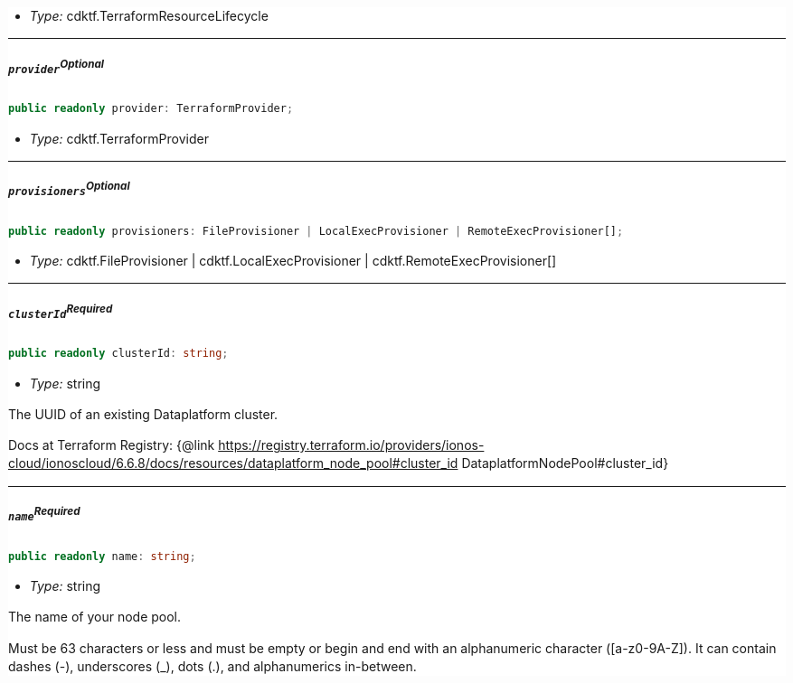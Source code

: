 - *Type:* cdktf.TerraformResourceLifecycle

---

##### `provider`<sup>Optional</sup> <a name="provider" id="@cdktf/provider-ionoscloud.dataplatformNodePool.DataplatformNodePoolConfig.property.provider"></a>

```typescript
public readonly provider: TerraformProvider;
```

- *Type:* cdktf.TerraformProvider

---

##### `provisioners`<sup>Optional</sup> <a name="provisioners" id="@cdktf/provider-ionoscloud.dataplatformNodePool.DataplatformNodePoolConfig.property.provisioners"></a>

```typescript
public readonly provisioners: FileProvisioner | LocalExecProvisioner | RemoteExecProvisioner[];
```

- *Type:* cdktf.FileProvisioner | cdktf.LocalExecProvisioner | cdktf.RemoteExecProvisioner[]

---

##### `clusterId`<sup>Required</sup> <a name="clusterId" id="@cdktf/provider-ionoscloud.dataplatformNodePool.DataplatformNodePoolConfig.property.clusterId"></a>

```typescript
public readonly clusterId: string;
```

- *Type:* string

The UUID of an existing Dataplatform cluster.

Docs at Terraform Registry: {@link https://registry.terraform.io/providers/ionos-cloud/ionoscloud/6.6.8/docs/resources/dataplatform_node_pool#cluster_id DataplatformNodePool#cluster_id}

---

##### `name`<sup>Required</sup> <a name="name" id="@cdktf/provider-ionoscloud.dataplatformNodePool.DataplatformNodePoolConfig.property.name"></a>

```typescript
public readonly name: string;
```

- *Type:* string

The name of your node pool.

Must be 63 characters or less and must be empty or begin and end with an alphanumeric character ([a-z0-9A-Z]). It can contain dashes (-), underscores (_), dots (.), and alphanumerics in-between.
